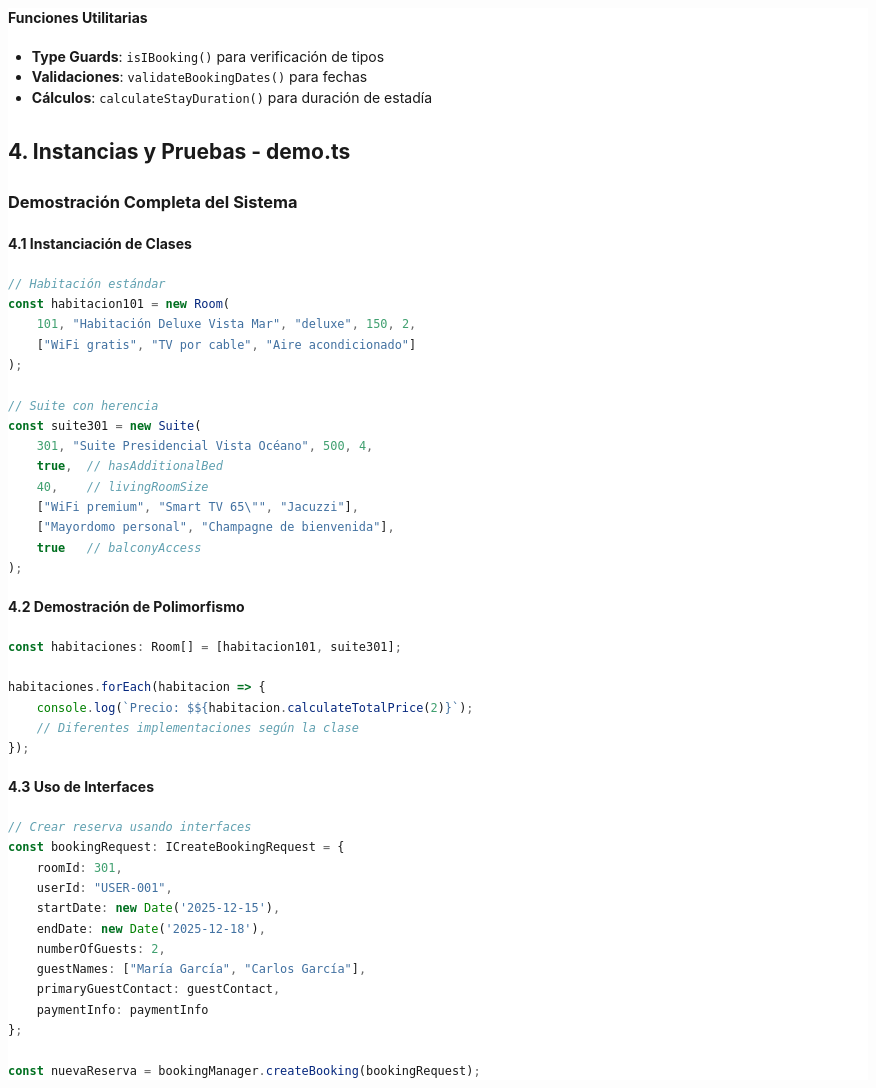 #### Funciones Utilitarias
- **Type Guards**: `isIBooking()` para verificación de tipos
- **Validaciones**: `validateBookingDates()` para fechas
- **Cálculos**: `calculateStayDuration()` para duración de estadía

## 4. Instancias y Pruebas - demo.ts

### Demostración Completa del Sistema

#### 4.1 Instanciación de Clases
```typescript
// Habitación estándar
const habitacion101 = new Room(
    101, "Habitación Deluxe Vista Mar", "deluxe", 150, 2,
    ["WiFi gratis", "TV por cable", "Aire acondicionado"]
);

// Suite con herencia
const suite301 = new Suite(
    301, "Suite Presidencial Vista Océano", 500, 4,
    true,  // hasAdditionalBed
    40,    // livingRoomSize
    ["WiFi premium", "Smart TV 65\"", "Jacuzzi"],
    ["Mayordomo personal", "Champagne de bienvenida"],
    true   // balconyAccess
);
```

#### 4.2 Demostración de Polimorfismo
```typescript
const habitaciones: Room[] = [habitacion101, suite301];

habitaciones.forEach(habitacion => {
    console.log(`Precio: $${habitacion.calculateTotalPrice(2)}`);
    // Diferentes implementaciones según la clase
});
```

#### 4.3 Uso de Interfaces
```typescript
// Crear reserva usando interfaces
const bookingRequest: ICreateBookingRequest = {
    roomId: 301,
    userId: "USER-001",
    startDate: new Date('2025-12-15'),
    endDate: new Date('2025-12-18'),
    numberOfGuests: 2,
    guestNames: ["María García", "Carlos García"],
    primaryGuestContact: guestContact,
    paymentInfo: paymentInfo
};

const nuevaReserva = bookingManager.createBooking(bookingRequest);
```
